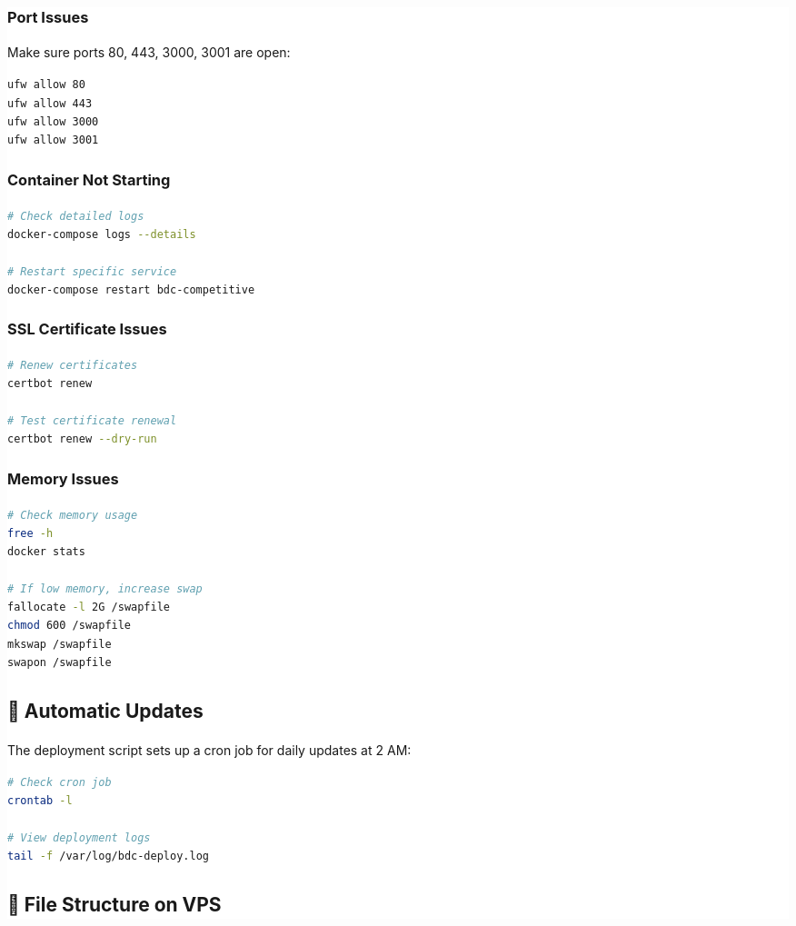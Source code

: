### Port Issues
Make sure ports 80, 443, 3000, 3001 are open:
```bash
ufw allow 80
ufw allow 443
ufw allow 3000
ufw allow 3001
```

### Container Not Starting
```bash
# Check detailed logs
docker-compose logs --details

# Restart specific service
docker-compose restart bdc-competitive
```

### SSL Certificate Issues
```bash
# Renew certificates
certbot renew

# Test certificate renewal
certbot renew --dry-run
```

### Memory Issues
```bash
# Check memory usage
free -h
docker stats

# If low memory, increase swap
fallocate -l 2G /swapfile
chmod 600 /swapfile
mkswap /swapfile
swapon /swapfile
```

## 🔄 Automatic Updates

The deployment script sets up a cron job for daily updates at 2 AM:
```bash
# Check cron job
crontab -l

# View deployment logs
tail -f /var/log/bdc-deploy.log
```

## 📁 File Structure on VPS
